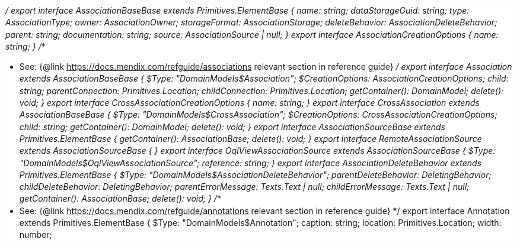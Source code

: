    */
  export interface AssociationBaseBase extends Primitives.ElementBase {
      name: string;
      dataStorageGuid: string;
      type: AssociationType;
      owner: AssociationOwner;
      storageFormat: AssociationStorage;
      deleteBehavior: AssociationDeleteBehavior;
      parent: string;
      documentation: string;
      source: AssociationSource | null;
  }
  export interface AssociationCreationOptions {
      name: string;
  }
  /**
   * See: {@link https://docs.mendix.com/refguide/associations relevant section in reference guide}
   */
  export interface Association extends AssociationBaseBase {
      $Type: "DomainModels$Association";
      $CreationOptions: AssociationCreationOptions;
      child: string;
      parentConnection: Primitives.Location;
      childConnection: Primitives.Location;
      getContainer(): DomainModel;
      delete(): void;
  }
  export interface CrossAssociationCreationOptions {
      name: string;
  }
  export interface CrossAssociation extends AssociationBaseBase {
      $Type: "DomainModels$CrossAssociation";
      $CreationOptions: CrossAssociationCreationOptions;
      child: string;
      getContainer(): DomainModel;
      delete(): void;
  }
  export interface AssociationSourceBase extends Primitives.ElementBase {
      getContainer(): AssociationBase;
      delete(): void;
  }
  export interface RemoteAssociationSource extends AssociationSourceBase {
  }
  export interface OqlViewAssociationSource extends AssociationSourceBase {
      $Type: "DomainModels$OqlViewAssociationSource";
      reference: string;
  }
  export interface AssociationDeleteBehavior extends Primitives.ElementBase {
      $Type: "DomainModels$AssociationDeleteBehavior";
      parentDeleteBehavior: DeletingBehavior;
      childDeleteBehavior: DeletingBehavior;
      parentErrorMessage: Texts.Text | null;
      childErrorMessage: Texts.Text | null;
      getContainer(): AssociationBase;
      delete(): void;
  }
  /**
   * See: {@link https://docs.mendix.com/refguide/annotations relevant section in reference guide}
   */
  export interface Annotation extends Primitives.ElementBase {
      $Type: "DomainModels$Annotation";
      caption: string;
      location: Primitives.Location;
      width: number;